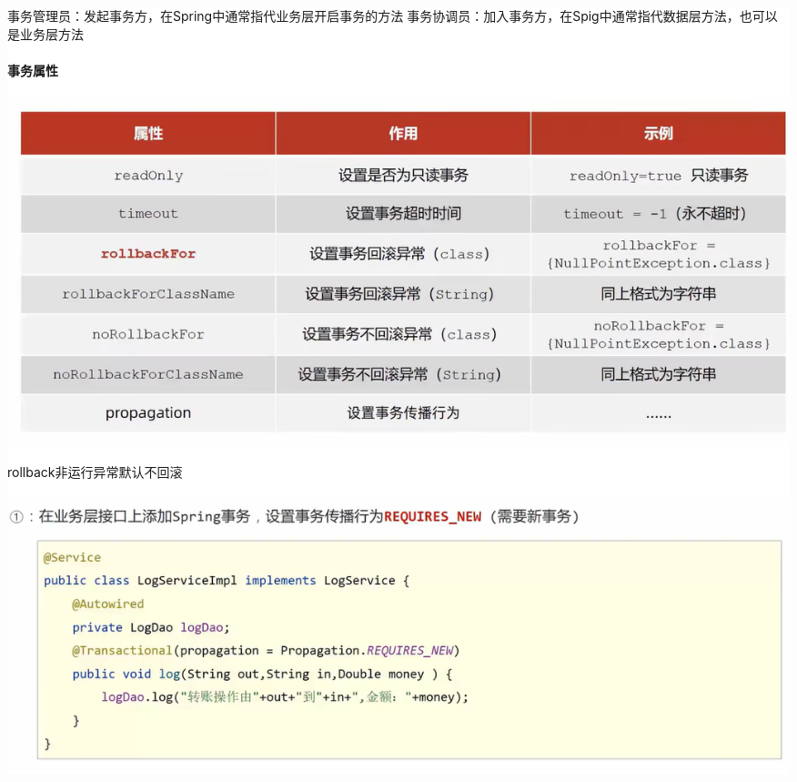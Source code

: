 事务管理员：发起事务方，在Spring中通常指代业务层开启事务的方法
事务协调员：加入事务方，在Spig中通常指代数据层方法，也可以是业务层方法

#### 事务属性

![image-20240928085334064](/assets/img/2024-9-27-SSM/image-20240928085334064.png)

rollback非运行异常默认不回滚

![image-20240928090238516](/assets/img/2024-9-27-SSM/image-20240928090238516.png)
